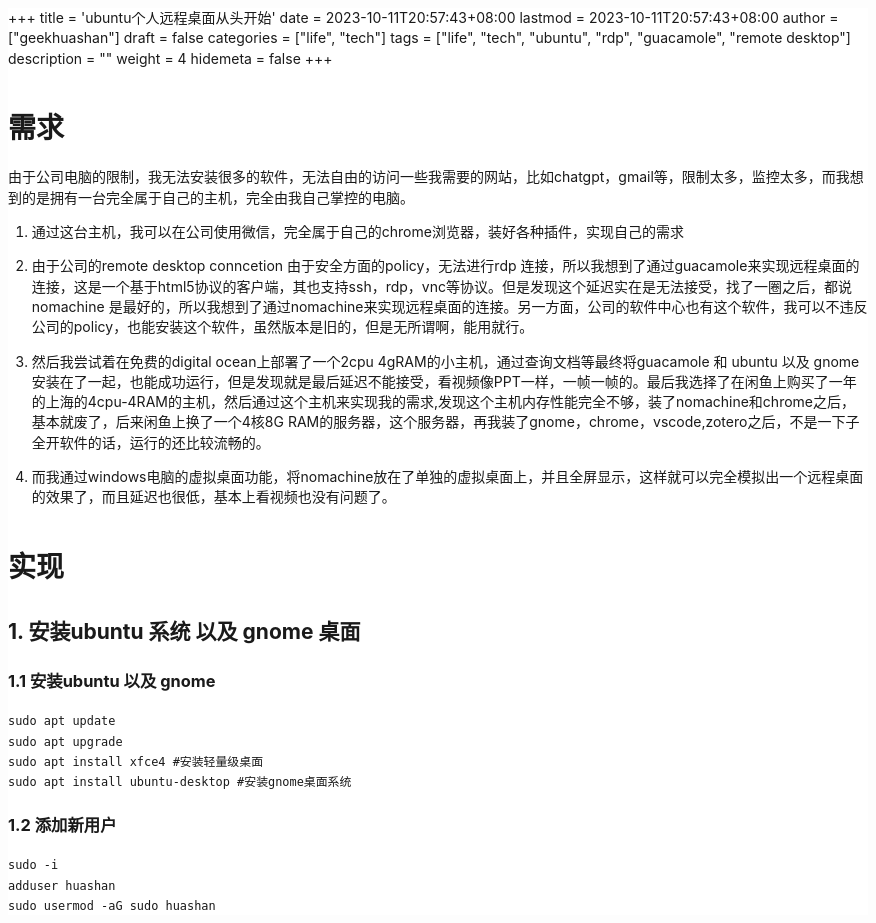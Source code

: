 +++
title = 'ubuntu个人远程桌面从头开始' 
date = 2023-10-11T20:57:43+08:00
lastmod = 2023-10-11T20:57:43+08:00
author = ["geekhuashan"]
draft = false
categories = ["life", "tech"]
tags = ["life", "tech", "ubuntu", "rdp", "guacamole", "remote desktop"]
description = ""
weight = 4
hidemeta = false
+++


# 需求

由于公司电脑的限制，我无法安装很多的软件，无法自由的访问一些我需要的网站，比如chatgpt，gmail等，限制太多，监控太多，而我想到的是拥有一台完全属于自己的主机，完全由我自己掌控的电脑。

1. 通过这台主机，我可以在公司使用微信，完全属于自己的chrome浏览器，装好各种插件，实现自己的需求
   
2. 由于公司的remote desktop conncetion 由于安全方面的policy，无法进行rdp 连接，所以我想到了通过guacamole来实现远程桌面的连接，这是一个基于html5协议的客户端，其也支持ssh，rdp，vnc等协议。但是发现这个延迟实在是无法接受，找了一圈之后，都说 nomachine 是最好的，所以我想到了通过nomachine来实现远程桌面的连接。另一方面，公司的软件中心也有这个软件，我可以不违反公司的policy，也能安装这个软件，虽然版本是旧的，但是无所谓啊，能用就行。
  
3. 然后我尝试着在免费的digital ocean上部署了一个2cpu 4gRAM的小主机，通过查询文档等最终将guacamole 和 ubuntu 以及 gnome 安装在了一起，也能成功运行，但是发现就是最后延迟不能接受，看视频像PPT一样，一帧一帧的。最后我选择了在闲鱼上购买了一年的上海的4cpu-4RAM的主机，然后通过这个主机来实现我的需求,发现这个主机内存性能完全不够，装了nomachine和chrome之后，基本就废了，后来闲鱼上换了一个4核8G RAM的服务器，这个服务器，再我装了gnome，chrome，vscode,zotero之后，不是一下子全开软件的话，运行的还比较流畅的。

4. 而我通过windows电脑的虚拟桌面功能，将nomachine放在了单独的虚拟桌面上，并且全屏显示，这样就可以完全模拟出一个远程桌面的效果了，而且延迟也很低，基本上看视频也没有问题了。


# 实现

## 1. 安装ubuntu 系统 以及 gnome 桌面 

### 1.1 安装ubuntu 以及 gnome

```
sudo apt update
sudo apt upgrade
sudo apt install xfce4 #安装轻量级桌面
sudo apt install ubuntu-desktop #安装gnome桌面系统
```
### 1.2 添加新用户

```
sudo -i
adduser huashan
sudo usermod -aG sudo huashan
```
